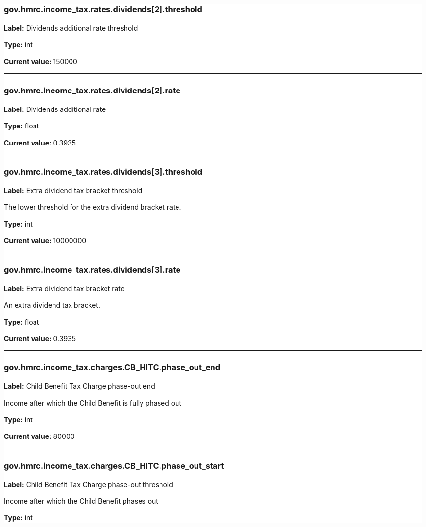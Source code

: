 ### gov.hmrc.income_tax.rates.dividends[2].threshold
**Label:** Dividends additional rate threshold

**Type:** int

**Current value:** 150000

---

### gov.hmrc.income_tax.rates.dividends[2].rate
**Label:** Dividends additional rate

**Type:** float

**Current value:** 0.3935

---

### gov.hmrc.income_tax.rates.dividends[3].threshold
**Label:** Extra dividend tax bracket threshold

The lower threshold for the extra dividend bracket rate.

**Type:** int

**Current value:** 10000000

---

### gov.hmrc.income_tax.rates.dividends[3].rate
**Label:** Extra dividend tax bracket rate

An extra dividend tax bracket.

**Type:** float

**Current value:** 0.3935

---

### gov.hmrc.income_tax.charges.CB_HITC.phase_out_end
**Label:** Child Benefit Tax Charge phase-out end

Income after which the Child Benefit is fully phased out

**Type:** int

**Current value:** 80000

---

### gov.hmrc.income_tax.charges.CB_HITC.phase_out_start
**Label:** Child Benefit Tax Charge phase-out threshold

Income after which the Child Benefit phases out

**Type:** int
